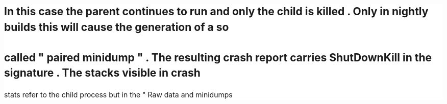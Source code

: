 In
this
case
the
parent
continues
to
run
and
only
the
child
is
killed
.
Only
in
nightly
builds
this
will
cause
the
generation
of
a
so
-
called
"
paired
minidump
"
.
The
resulting
crash
report
carries
ShutDownKill
in
the
signature
.
The
stacks
visible
in
crash
-
stats
refer
to
the
child
process
but
in
the
"
Raw
data
and
minidumps